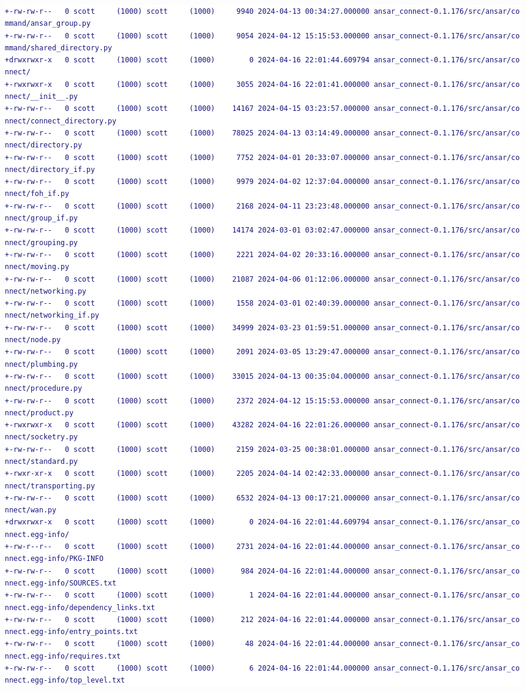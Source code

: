 ```diff
+-rw-rw-r--   0 scott     (1000) scott     (1000)     9940 2024-04-13 00:34:27.000000 ansar_connect-0.1.176/src/ansar/command/ansar_group.py
+-rw-rw-r--   0 scott     (1000) scott     (1000)     9054 2024-04-12 15:15:53.000000 ansar_connect-0.1.176/src/ansar/command/shared_directory.py
+drwxrwxr-x   0 scott     (1000) scott     (1000)        0 2024-04-16 22:01:44.609794 ansar_connect-0.1.176/src/ansar/connect/
+-rwxrwxr-x   0 scott     (1000) scott     (1000)     3055 2024-04-16 22:01:41.000000 ansar_connect-0.1.176/src/ansar/connect/__init__.py
+-rw-rw-r--   0 scott     (1000) scott     (1000)    14167 2024-04-15 03:23:57.000000 ansar_connect-0.1.176/src/ansar/connect/connect_directory.py
+-rw-rw-r--   0 scott     (1000) scott     (1000)    78025 2024-04-13 03:14:49.000000 ansar_connect-0.1.176/src/ansar/connect/directory.py
+-rw-rw-r--   0 scott     (1000) scott     (1000)     7752 2024-04-01 20:33:07.000000 ansar_connect-0.1.176/src/ansar/connect/directory_if.py
+-rw-rw-r--   0 scott     (1000) scott     (1000)     9979 2024-04-02 12:37:04.000000 ansar_connect-0.1.176/src/ansar/connect/foh_if.py
+-rw-rw-r--   0 scott     (1000) scott     (1000)     2168 2024-04-11 23:23:48.000000 ansar_connect-0.1.176/src/ansar/connect/group_if.py
+-rw-rw-r--   0 scott     (1000) scott     (1000)    14174 2024-03-01 03:02:47.000000 ansar_connect-0.1.176/src/ansar/connect/grouping.py
+-rw-rw-r--   0 scott     (1000) scott     (1000)     2221 2024-04-02 20:33:16.000000 ansar_connect-0.1.176/src/ansar/connect/moving.py
+-rw-rw-r--   0 scott     (1000) scott     (1000)    21087 2024-04-06 01:12:06.000000 ansar_connect-0.1.176/src/ansar/connect/networking.py
+-rw-rw-r--   0 scott     (1000) scott     (1000)     1558 2024-03-01 02:40:39.000000 ansar_connect-0.1.176/src/ansar/connect/networking_if.py
+-rw-rw-r--   0 scott     (1000) scott     (1000)    34999 2024-03-23 01:59:51.000000 ansar_connect-0.1.176/src/ansar/connect/node.py
+-rw-rw-r--   0 scott     (1000) scott     (1000)     2091 2024-03-05 13:29:47.000000 ansar_connect-0.1.176/src/ansar/connect/plumbing.py
+-rw-rw-r--   0 scott     (1000) scott     (1000)    33015 2024-04-13 00:35:04.000000 ansar_connect-0.1.176/src/ansar/connect/procedure.py
+-rw-rw-r--   0 scott     (1000) scott     (1000)     2372 2024-04-12 15:15:53.000000 ansar_connect-0.1.176/src/ansar/connect/product.py
+-rwxrwxr-x   0 scott     (1000) scott     (1000)    43282 2024-04-16 22:01:26.000000 ansar_connect-0.1.176/src/ansar/connect/socketry.py
+-rw-rw-r--   0 scott     (1000) scott     (1000)     2159 2024-03-25 00:38:01.000000 ansar_connect-0.1.176/src/ansar/connect/standard.py
+-rwxr-xr-x   0 scott     (1000) scott     (1000)     2205 2024-04-14 02:42:33.000000 ansar_connect-0.1.176/src/ansar/connect/transporting.py
+-rw-rw-r--   0 scott     (1000) scott     (1000)     6532 2024-04-13 00:17:21.000000 ansar_connect-0.1.176/src/ansar/connect/wan.py
+drwxrwxr-x   0 scott     (1000) scott     (1000)        0 2024-04-16 22:01:44.609794 ansar_connect-0.1.176/src/ansar_connect.egg-info/
+-rw-r--r--   0 scott     (1000) scott     (1000)     2731 2024-04-16 22:01:44.000000 ansar_connect-0.1.176/src/ansar_connect.egg-info/PKG-INFO
+-rw-rw-r--   0 scott     (1000) scott     (1000)      984 2024-04-16 22:01:44.000000 ansar_connect-0.1.176/src/ansar_connect.egg-info/SOURCES.txt
+-rw-rw-r--   0 scott     (1000) scott     (1000)        1 2024-04-16 22:01:44.000000 ansar_connect-0.1.176/src/ansar_connect.egg-info/dependency_links.txt
+-rw-rw-r--   0 scott     (1000) scott     (1000)      212 2024-04-16 22:01:44.000000 ansar_connect-0.1.176/src/ansar_connect.egg-info/entry_points.txt
+-rw-rw-r--   0 scott     (1000) scott     (1000)       48 2024-04-16 22:01:44.000000 ansar_connect-0.1.176/src/ansar_connect.egg-info/requires.txt
+-rw-rw-r--   0 scott     (1000) scott     (1000)        6 2024-04-16 22:01:44.000000 ansar_connect-0.1.176/src/ansar_connect.egg-info/top_level.txt
```
